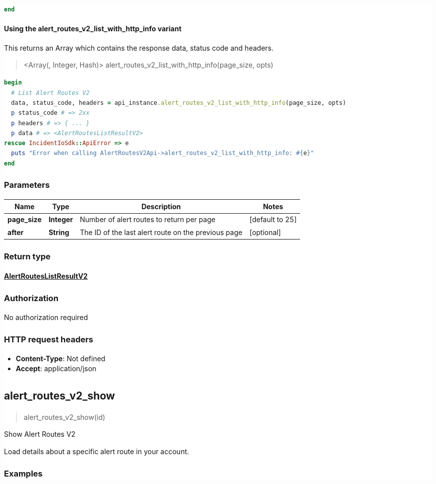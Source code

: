 ```ruby
end
```

#### Using the alert_routes_v2_list_with_http_info variant

This returns an Array which contains the response data, status code and headers.

> <Array(<AlertRoutesListResultV2>, Integer, Hash)> alert_routes_v2_list_with_http_info(page_size, opts)

```ruby
begin
  # List Alert Routes V2
  data, status_code, headers = api_instance.alert_routes_v2_list_with_http_info(page_size, opts)
  p status_code # => 2xx
  p headers # => { ... }
  p data # => <AlertRoutesListResultV2>
rescue IncidentIoSdk::ApiError => e
  puts "Error when calling AlertRoutesV2Api->alert_routes_v2_list_with_http_info: #{e}"
end
```

### Parameters

| Name | Type | Description | Notes |
| ---- | ---- | ----------- | ----- |
| **page_size** | **Integer** | Number of alert routes to return per page | [default to 25] |
| **after** | **String** | The ID of the last alert route on the previous page | [optional] |

### Return type

[**AlertRoutesListResultV2**](AlertRoutesListResultV2.md)

### Authorization

No authorization required

### HTTP request headers

- **Content-Type**: Not defined
- **Accept**: application/json


## alert_routes_v2_show

> <AlertRoutesShowResultV2> alert_routes_v2_show(id)

Show Alert Routes V2

Load details about a specific alert route in your account.

### Examples
